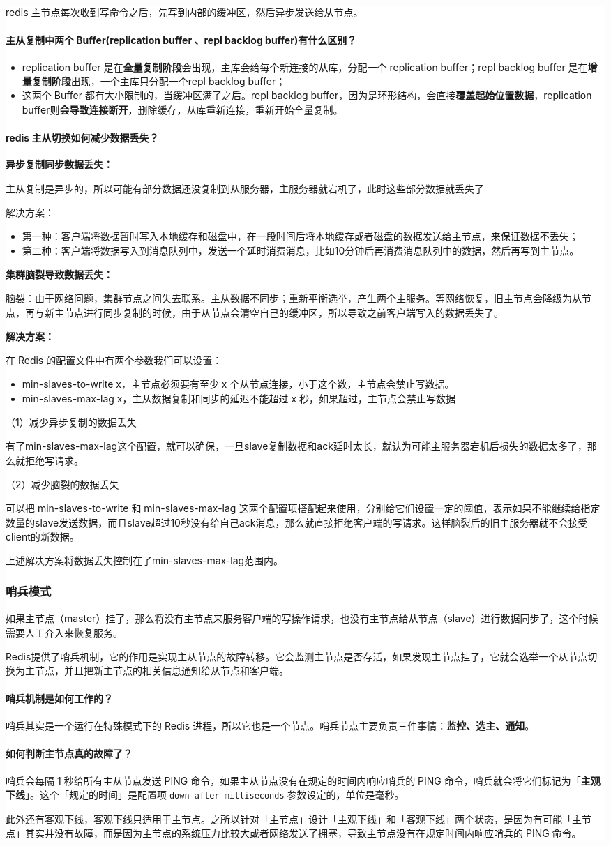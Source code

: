 redis 主节点每次收到写命令之后，先写到内部的缓冲区，然后异步发送给从节点。

#### 主从复制中两个 Buffer(replication buffer 、repl backlog buffer)有什么区别？

- replication buffer 是在**全量复制阶段**会出现，主库会给每个新连接的从库，分配一个 replication buffer；repl backlog buffer 是在**增量复制阶段**出现，一个主库只分配一个repl backlog buffer；
- 这两个 Buffer 都有大小限制的，当缓冲区满了之后。repl backlog buffer，因为是环形结构，会直接**覆盖起始位置数据**，replication buffer则**会导致连接断开**，删除缓存，从库重新连接，重新开始全量复制。

#### redis 主从切换如何减少数据丢失？

**异步复制同步数据丢失：**

主从复制是异步的，所以可能有部分数据还没复制到从服务器，主服务器就宕机了，此时这些部分数据就丢失了

解决方案：

- 第一种：客户端将数据暂时写入本地缓存和磁盘中，在一段时间后将本地缓存或者磁盘的数据发送给主节点，来保证数据不丢失；
- 第二种：客户端将数据写入到消息队列中，发送一个延时消费消息，比如10分钟后再消费消息队列中的数据，然后再写到主节点。

**集群脑裂导致数据丢失：**

脑裂：由于网络问题，集群节点之间失去联系。主从数据不同步；重新平衡选举，产生两个主服务。等网络恢复，旧主节点会降级为从节点，再与新主节点进行同步复制的时候，由于从节点会清空自己的缓冲区，所以导致之前客户端写入的数据丢失了。

**解决方案：**

在 Redis 的配置文件中有两个参数我们可以设置：

- min-slaves-to-write x，主节点必须要有至少 x 个从节点连接，小于这个数，主节点会禁止写数据。
- min-slaves-max-lag x，主从数据复制和同步的延迟不能超过 x 秒，如果超过，主节点会禁止写数据

（1）减少异步复制的数据丢失

有了min-slaves-max-lag这个配置，就可以确保，一旦slave复制数据和ack延时太长，就认为可能主服务器宕机后损失的数据太多了，那么就拒绝写请求。

（2）减少脑裂的数据丢失

可以把 min-slaves-to-write 和 min-slaves-max-lag 这两个配置项搭配起来使用，分别给它们设置一定的阈值，表示如果不能继续给指定数量的slave发送数据，而且slave超过10秒没有给自己ack消息，那么就直接拒绝客户端的写请求。这样脑裂后的旧主服务器就不会接受client的新数据。

上述解决方案将数据丢失控制在了min-slaves-max-lag范围内。

### 哨兵模式

如果主节点（master）挂了，那么将没有主节点来服务客户端的写操作请求，也没有主节点给从节点（slave）进行数据同步了，这个时候需要人工介入来恢复服务。

Redis提供了哨兵机制，它的作用是实现主从节点的故障转移。它会监测主节点是否存活，如果发现主节点挂了，它就会选举一个从节点切换为主节点，并且把新主节点的相关信息通知给从节点和客户端。

#### 哨兵机制是如何工作的？

哨兵其实是一个运行在特殊模式下的 Redis 进程，所以它也是一个节点。哨兵节点主要负责三件事情：**监控、选主、通知**。

#### 如何判断主节点真的故障了？

哨兵会每隔 1 秒给所有主从节点发送 PING 命令，如果主从节点没有在规定的时间内响应哨兵的 PING 命令，哨兵就会将它们标记为「**主观下线**」。这个「规定的时间」是配置项 `down-after-milliseconds` 参数设定的，单位是毫秒。

此外还有客观下线，客观下线只适用于主节点。之所以针对「主节点」设计「主观下线」和「客观下线」两个状态，是因为有可能「主节点」其实并没有故障，而是因为主节点的系统压力比较大或者网络发送了拥塞，导致主节点没有在规定时间内响应哨兵的 PING 命令。
